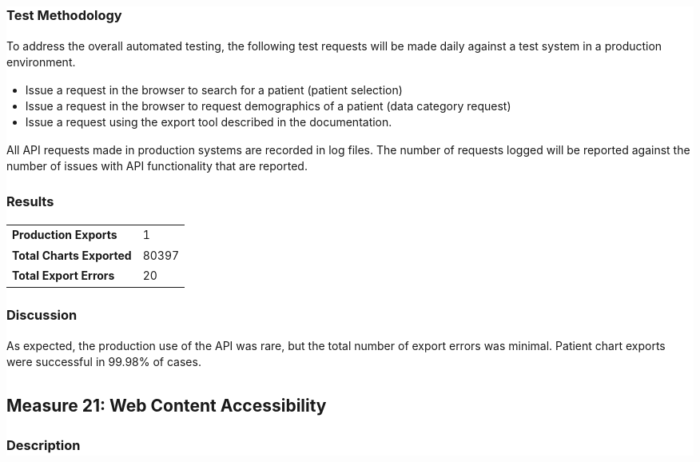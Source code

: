 </table>



### Test Methodology

To address the overall automated testing, the following test requests will be made daily against a test system in a production environment.



* Issue a request in the browser to search for a patient (patient selection)
* Issue a request in the browser to request demographics of a patient (data category request)
* Issue a request using the export tool described in the documentation.

All API requests made in production systems are recorded in log files.  The number of requests logged will be reported against the number of issues with API functionality that are reported.


### 


### Results


<table>
  <tr>
   <td><strong>Production Exports</strong>
   </td>
   <td>1
   </td>
  </tr>
  <tr>
   <td><strong>Total Charts Exported</strong>
   </td>
   <td>80397
   </td>
  </tr>
  <tr>
   <td><strong>Total Export Errors</strong>
   </td>
   <td>20
   </td>
  </tr>
</table>



### Discussion

As expected, the production use of the API was rare, but the total number of export errors was minimal.  Patient chart exports were successful in 99.98% of cases.


## Measure 21: Web Content Accessibility


### Description
